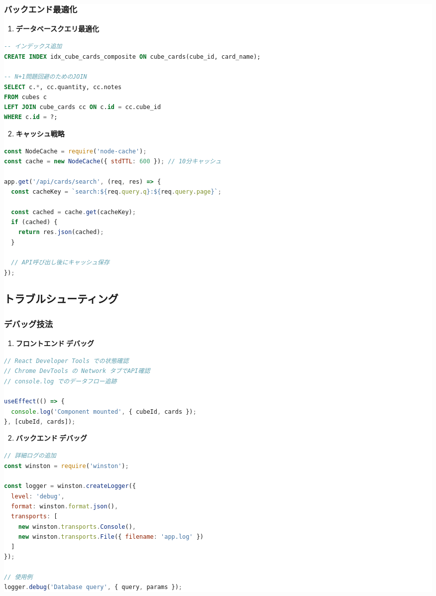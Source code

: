 ### バックエンド最適化

1. **データベースクエリ最適化**
```sql
-- インデックス追加
CREATE INDEX idx_cube_cards_composite ON cube_cards(cube_id, card_name);

-- N+1問題回避のためのJOIN
SELECT c.*, cc.quantity, cc.notes
FROM cubes c
LEFT JOIN cube_cards cc ON c.id = cc.cube_id
WHERE c.id = ?;
```

2. **キャッシュ戦略**
```javascript
const NodeCache = require('node-cache');
const cache = new NodeCache({ stdTTL: 600 }); // 10分キャッシュ

app.get('/api/cards/search', (req, res) => {
  const cacheKey = `search:${req.query.q}:${req.query.page}`;
  
  const cached = cache.get(cacheKey);
  if (cached) {
    return res.json(cached);
  }
  
  // API呼び出し後にキャッシュ保存
});
```

## トラブルシューティング

### デバッグ技法

1. **フロントエンド デバッグ**
```typescript
// React Developer Tools での状態確認
// Chrome DevTools の Network タブでAPI確認
// console.log でのデータフロー追跡

useEffect(() => {
  console.log('Component mounted', { cubeId, cards });
}, [cubeId, cards]);
```

2. **バックエンド デバッグ**
```javascript
// 詳細ログの追加
const winston = require('winston');

const logger = winston.createLogger({
  level: 'debug',
  format: winston.format.json(),
  transports: [
    new winston.transports.Console(),
    new winston.transports.File({ filename: 'app.log' })
  ]
});

// 使用例
logger.debug('Database query', { query, params });
```
